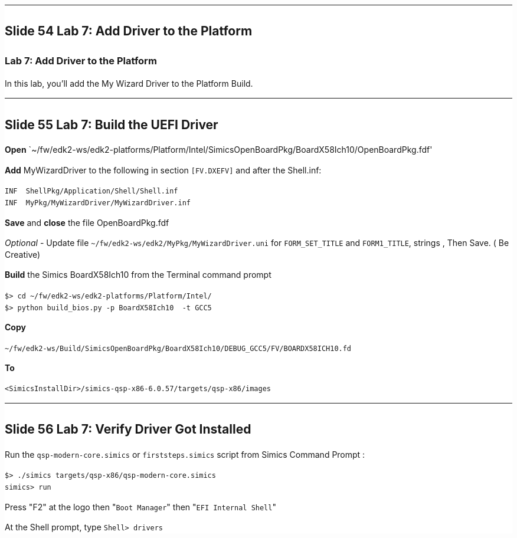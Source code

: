 

---
## Slide 54   Lab 7: Add Driver to the Platform

### Lab 7: Add Driver to the Platform

In this lab, you’ll add the My Wizard Driver to the Platform Build.



---
## Slide 55   Lab 7: Build the UEFI Driver
 
**Open**  `~/fw/edk2-ws/edk2-platforms/Platform/Intel/SimicsOpenBoardPkg/BoardX58Ich10/OpenBoardPkg.fdf'

**Add** MyWizardDriver to the following in section `[FV.DXEFV]` and after the Shell.inf: 
```
INF  ShellPkg/Application/Shell/Shell.inf
INF  MyPkg/MyWizardDriver/MyWizardDriver.inf
```
    
**Save** and **close** the file OpenBoardPkg.fdf

*Optional* -  Update file `~/fw/edk2-ws/edk2/MyPkg/MyWizardDriver.uni` for `FORM_SET_TITLE` and `FORM1_TITLE`, strings , 
Then Save.  ( Be Creative)


**Build**  the Simics BoardX58Ich10 from the Terminal command prompt
```
$> cd ~/fw/edk2-ws/edk2-platforms/Platform/Intel/
$> python build_bios.py -p BoardX58Ich10  -t GCC5
```
**Copy**

`~/fw/edk2-ws/Build/SimicsOpenBoardPkg/BoardX58Ich10/DEBUG_GCC5/FV/BOARDX58ICH10.fd`

**To** 

`<SimicsInstallDir>/simics-qsp-x86-6.0.57/targets/qsp-x86/images`



---
## Slide 56   Lab 7: Verify Driver Got Installed

Run the `qsp-modern-core.simics` or `firststeps.simics` script  from Simics Command Prompt :
```
$> ./simics targets/qsp-x86/qsp-modern-core.simics
simics> run   
```

Press "F2" at the logo then "`Boot Manager`" then "`EFI Internal Shell`"

At the Shell prompt, type  `Shell> drivers`
